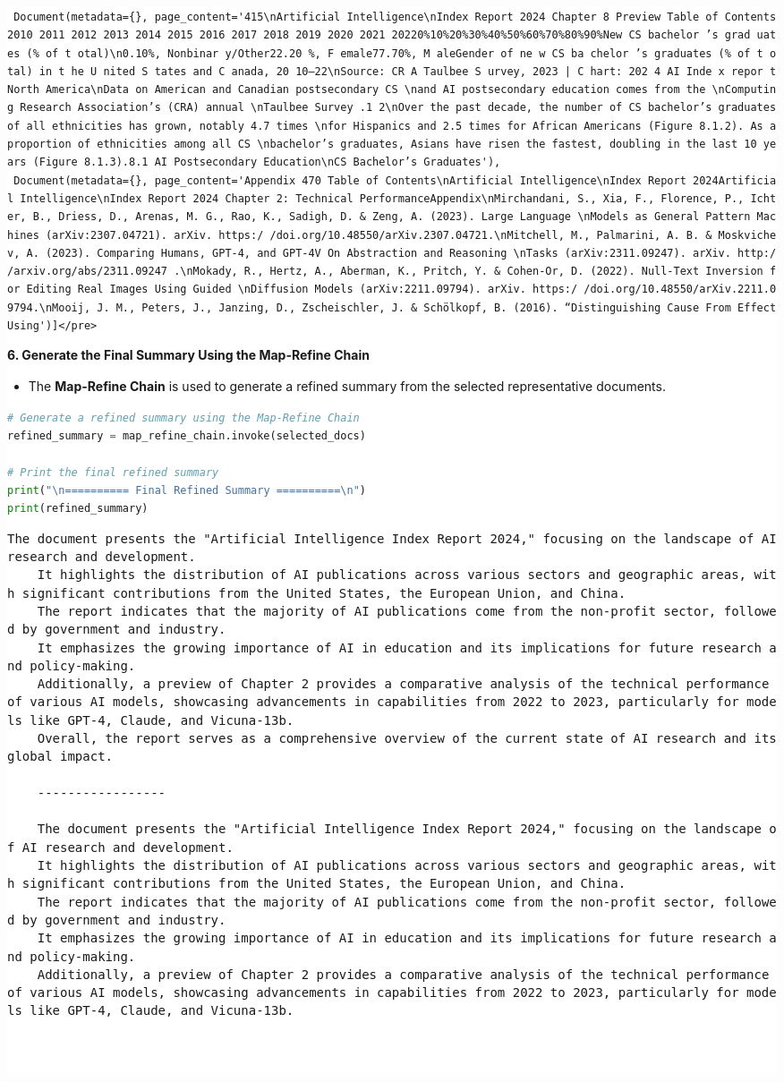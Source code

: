      Document(metadata={}, page_content='415\nArtificial Intelligence\nIndex Report 2024 Chapter 8 Preview Table of Contents2010 2011 2012 2013 2014 2015 2016 2017 2018 2019 2020 2021 20220%10%20%30%40%50%60%70%80%90%New CS bachelor ’s grad uates (% of t otal)\n0.10%, Nonbinar y/Other22.20 %, F emale77.70%, M aleGender of ne w CS ba chelor ’s graduates (% of t otal) in t he U nited S tates and C anada, 20 10–22\nSource: CR A Taulbee S urvey, 2023 | C hart: 202 4 AI Inde x repor tNorth America\nData on American and Canadian postsecondary CS \nand AI postsecondary education comes from the \nComputing Research Association’s (CRA) annual \nTaulbee Survey .1 2\nOver the past decade, the number of CS bachelor’s graduates of all ethnicities has grown, notably 4.7 times \nfor Hispanics and 2.5 times for African Americans (Figure 8.1.2). As a proportion of ethnicities among all CS \nbachelor’s graduates, Asians have risen the fastest, doubling in the last 10 years (Figure 8.1.3).8.1 AI Postsecondary Education\nCS Bachelor’s Graduates'),
     Document(metadata={}, page_content='Appendix 470 Table of Contents\nArtificial Intelligence\nIndex Report 2024Artificial Intelligence\nIndex Report 2024 Chapter 2: Technical PerformanceAppendix\nMirchandani, S., Xia, F., Florence, P., Ichter, B., Driess, D., Arenas, M. G., Rao, K., Sadigh, D. & Zeng, A. (2023). Large Language \nModels as General Pattern Machines (arXiv:2307.04721). arXiv. https:/ /doi.org/10.48550/arXiv.2307.04721.\nMitchell, M., Palmarini, A. B. & Moskvichev, A. (2023). Comparing Humans, GPT-4, and GPT-4V On Abstraction and Reasoning \nTasks (arXiv:2311.09247). arXiv. http:/ /arxiv.org/abs/2311.09247 .\nMokady, R., Hertz, A., Aberman, K., Pritch, Y. & Cohen-Or, D. (2022). Null-Text Inversion for Editing Real Images Using Guided \nDiffusion Models (arXiv:2211.09794). arXiv. https:/ /doi.org/10.48550/arXiv.2211.09794.\nMooij, J. M., Peters, J., Janzing, D., Zscheischler, J. & Schölkopf, B. (2016). “Distinguishing Cause From Effect Using')]</pre>



**6. Generate the Final Summary Using the Map-Refine Chain**

* The **Map-Refine Chain** is used to generate a refined summary from the selected representative documents.

```python
# Generate a refined summary using the Map-Refine Chain
refined_summary = map_refine_chain.invoke(selected_docs)

# Print the final refined summary
print("\n========== Final Refined Summary ==========\n")
print(refined_summary)
```

<pre class="custom">The document presents the "Artificial Intelligence Index Report 2024," focusing on the landscape of AI research and development.
    It highlights the distribution of AI publications across various sectors and geographic areas, with significant contributions from the United States, the European Union, and China.
    The report indicates that the majority of AI publications come from the non-profit sector, followed by government and industry.
    It emphasizes the growing importance of AI in education and its implications for future research and policy-making.
    Additionally, a preview of Chapter 2 provides a comparative analysis of the technical performance of various AI models, showcasing advancements in capabilities from 2022 to 2023, particularly for models like GPT-4, Claude, and Vicuna-13b.
    Overall, the report serves as a comprehensive overview of the current state of AI research and its global impact.
    
    -----------------
    
    The document presents the "Artificial Intelligence Index Report 2024," focusing on the landscape of AI research and development.
    It highlights the distribution of AI publications across various sectors and geographic areas, with significant contributions from the United States, the European Union, and China.
    The report indicates that the majority of AI publications come from the non-profit sector, followed by government and industry.
    It emphasizes the growing importance of AI in education and its implications for future research and policy-making.
    Additionally, a preview of Chapter 2 provides a comparative analysis of the technical performance of various AI models, showcasing advancements in capabilities from 2022 to 2023, particularly for models like GPT-4, Claude, and Vicuna-13b.